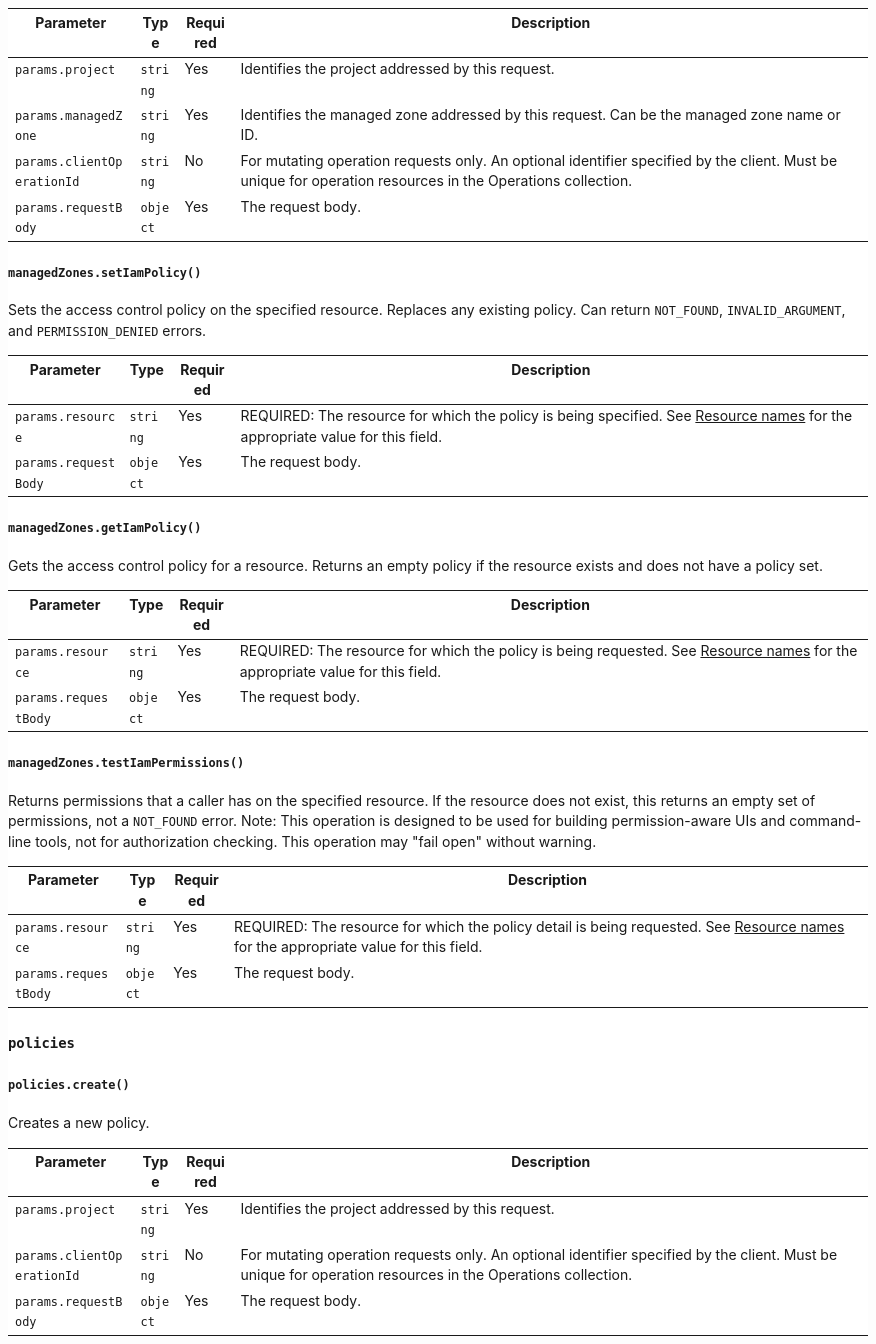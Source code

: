 | Parameter | Type | Required | Description |
|---|---|---|---|
| `params.project` | `string` | Yes | Identifies the project addressed by this request. |
| `params.managedZone` | `string` | Yes | Identifies the managed zone addressed by this request. Can be the managed zone name or ID. |
| `params.clientOperationId` | `string` | No | For mutating operation requests only. An optional identifier specified by the client. Must be unique for operation resources in the Operations collection. |
| `params.requestBody` | `object` | Yes | The request body. |

#### `managedZones.setIamPolicy()`

Sets the access control policy on the specified resource. Replaces any existing policy. Can return `NOT_FOUND`, `INVALID_ARGUMENT`, and `PERMISSION_DENIED` errors.

| Parameter | Type | Required | Description |
|---|---|---|---|
| `params.resource` | `string` | Yes | REQUIRED: The resource for which the policy is being specified. See [Resource names](https://cloud.google.com/apis/design/resource_names) for the appropriate value for this field. |
| `params.requestBody` | `object` | Yes | The request body. |

#### `managedZones.getIamPolicy()`

Gets the access control policy for a resource. Returns an empty policy if the resource exists and does not have a policy set.

| Parameter | Type | Required | Description |
|---|---|---|---|
| `params.resource` | `string` | Yes | REQUIRED: The resource for which the policy is being requested. See [Resource names](https://cloud.google.com/apis/design/resource_names) for the appropriate value for this field. |
| `params.requestBody` | `object` | Yes | The request body. |

#### `managedZones.testIamPermissions()`

Returns permissions that a caller has on the specified resource. If the resource does not exist, this returns an empty set of permissions, not a `NOT_FOUND` error. Note: This operation is designed to be used for building permission-aware UIs and command-line tools, not for authorization checking. This operation may "fail open" without warning.

| Parameter | Type | Required | Description |
|---|---|---|---|
| `params.resource` | `string` | Yes | REQUIRED: The resource for which the policy detail is being requested. See [Resource names](https://cloud.google.com/apis/design/resource_names) for the appropriate value for this field. |
| `params.requestBody` | `object` | Yes | The request body. |

### `policies`

#### `policies.create()`

Creates a new policy.

| Parameter | Type | Required | Description |
|---|---|---|---|
| `params.project` | `string` | Yes | Identifies the project addressed by this request. |
| `params.clientOperationId` | `string` | No | For mutating operation requests only. An optional identifier specified by the client. Must be unique for operation resources in the Operations collection. |
| `params.requestBody` | `object` | Yes | The request body. |
